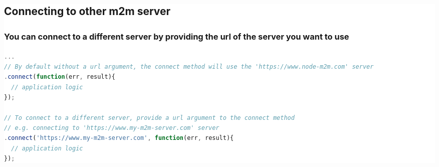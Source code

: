 ## Connecting to other m2m server
### You can connect to a different server by providing the url of the server you want to use
```js
...
// By default without a url argument, the connect method will use the 'https://www.node-m2m.com' server
.connect(function(err, result){
  // application logic
});

// To connect to a different server, provide a url argument to the connect method
// e.g. connecting to 'https://www.my-m2m-server.com' server
.connect('https://www.my-m2m-server.com', function(err, result){
  // application logic
});
```
